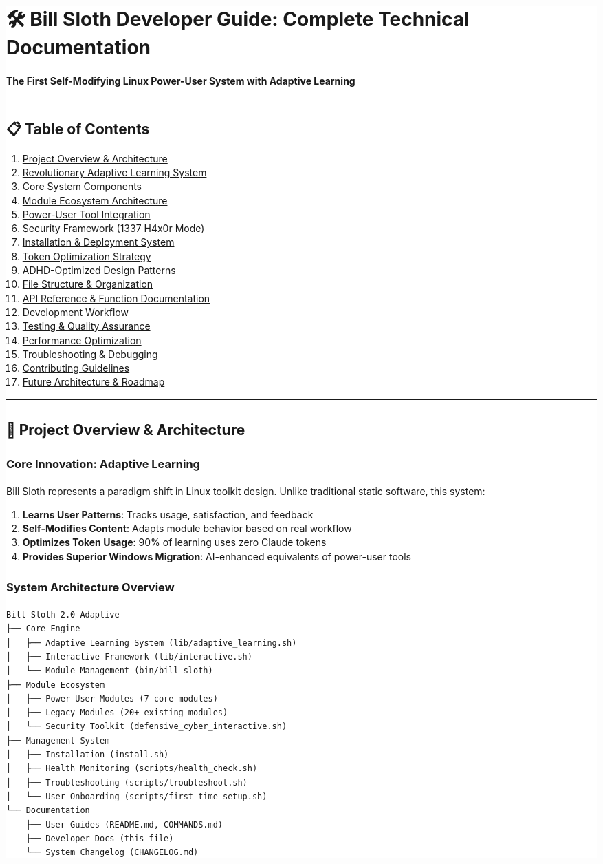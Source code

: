 # 🛠️ Bill Sloth Developer Guide: Complete Technical Documentation

**The First Self-Modifying Linux Power-User System with Adaptive Learning**

---

## 📋 **Table of Contents**

1. [Project Overview & Architecture](#project-overview--architecture)
2. [Revolutionary Adaptive Learning System](#revolutionary-adaptive-learning-system)
3. [Core System Components](#core-system-components)
4. [Module Ecosystem Architecture](#module-ecosystem-architecture)
5. [Power-User Tool Integration](#power-user-tool-integration)
6. [Security Framework (1337 H4x0r Mode)](#security-framework-1337-h4x0r-mode)
7. [Installation & Deployment System](#installation--deployment-system)
8. [Token Optimization Strategy](#token-optimization-strategy)
9. [ADHD-Optimized Design Patterns](#adhd-optimized-design-patterns)
10. [File Structure & Organization](#file-structure--organization)
11. [API Reference & Function Documentation](#api-reference--function-documentation)
12. [Development Workflow](#development-workflow)
13. [Testing & Quality Assurance](#testing--quality-assurance)
14. [Performance Optimization](#performance-optimization)
15. [Troubleshooting & Debugging](#troubleshooting--debugging)
16. [Contributing Guidelines](#contributing-guidelines)
17. [Future Architecture & Roadmap](#future-architecture--roadmap)

---

## 🎯 **Project Overview & Architecture**

### **Core Innovation: Adaptive Learning**

Bill Sloth represents a paradigm shift in Linux toolkit design. Unlike traditional static software, this system:

1. **Learns User Patterns**: Tracks usage, satisfaction, and feedback
2. **Self-Modifies Content**: Adapts module behavior based on real workflow
3. **Optimizes Token Usage**: 90% of learning uses zero Claude tokens
4. **Provides Superior Windows Migration**: AI-enhanced equivalents of power-user tools

### **System Architecture Overview**

```
Bill Sloth 2.0-Adaptive
├── Core Engine
│   ├── Adaptive Learning System (lib/adaptive_learning.sh)
│   ├── Interactive Framework (lib/interactive.sh)
│   └── Module Management (bin/bill-sloth)
├── Module Ecosystem
│   ├── Power-User Modules (7 core modules)
│   ├── Legacy Modules (20+ existing modules)
│   └── Security Toolkit (defensive_cyber_interactive.sh)
├── Management System
│   ├── Installation (install.sh)
│   ├── Health Monitoring (scripts/health_check.sh)
│   ├── Troubleshooting (scripts/troubleshoot.sh)
│   └── User Onboarding (scripts/first_time_setup.sh)
└── Documentation
    ├── User Guides (README.md, COMMANDS.md)
    ├── Developer Docs (this file)
    └── System Changelog (CHANGELOG.md)
```
